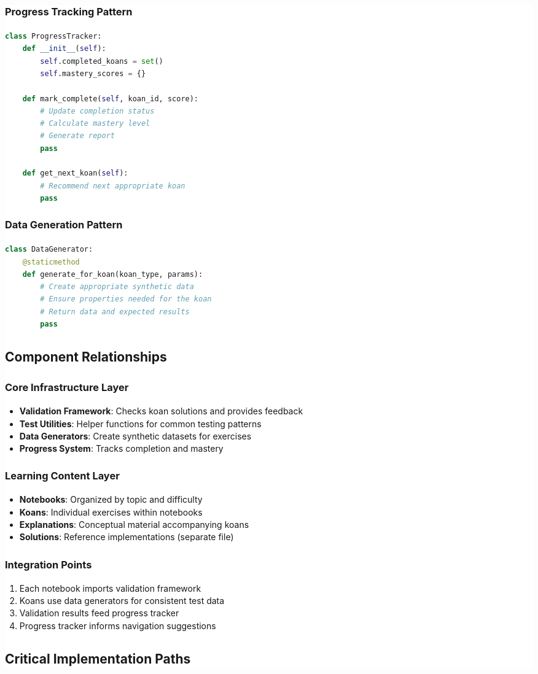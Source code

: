 ### Progress Tracking Pattern
```python
class ProgressTracker:
    def __init__(self):
        self.completed_koans = set()
        self.mastery_scores = {}
    
    def mark_complete(self, koan_id, score):
        # Update completion status
        # Calculate mastery level
        # Generate report
        pass
    
    def get_next_koan(self):
        # Recommend next appropriate koan
        pass
```

### Data Generation Pattern
```python
class DataGenerator:
    @staticmethod
    def generate_for_koan(koan_type, params):
        # Create appropriate synthetic data
        # Ensure properties needed for the koan
        # Return data and expected results
        pass
```

## Component Relationships

### Core Infrastructure Layer
- **Validation Framework**: Checks koan solutions and provides feedback
- **Test Utilities**: Helper functions for common testing patterns
- **Data Generators**: Create synthetic datasets for exercises
- **Progress System**: Tracks completion and mastery

### Learning Content Layer
- **Notebooks**: Organized by topic and difficulty
- **Koans**: Individual exercises within notebooks
- **Explanations**: Conceptual material accompanying koans
- **Solutions**: Reference implementations (separate file)

### Integration Points
1. Each notebook imports validation framework
2. Koans use data generators for consistent test data
3. Validation results feed progress tracker
4. Progress tracker informs navigation suggestions

## Critical Implementation Paths
